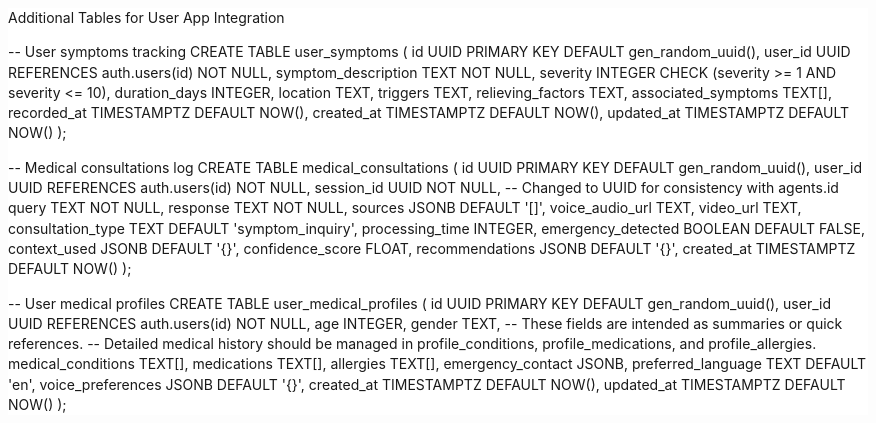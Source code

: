 Additional Tables for User App Integration

-- User symptoms tracking
CREATE TABLE user_symptoms (
  id UUID PRIMARY KEY DEFAULT gen_random_uuid(),
  user_id UUID REFERENCES auth.users(id) NOT NULL,
  symptom_description TEXT NOT NULL,
  severity INTEGER CHECK (severity >= 1 AND severity <= 10),
  duration_days INTEGER,
  location TEXT,
  triggers TEXT,
  relieving_factors TEXT,
  associated_symptoms TEXT[],
  recorded_at TIMESTAMPTZ DEFAULT NOW(),
  created_at TIMESTAMPTZ DEFAULT NOW(),
  updated_at TIMESTAMPTZ DEFAULT NOW()
);

-- Medical consultations log
CREATE TABLE medical_consultations (
  id UUID PRIMARY KEY DEFAULT gen_random_uuid(),
  user_id UUID REFERENCES auth.users(id) NOT NULL,
  session_id UUID NOT NULL, -- Changed to UUID for consistency with agents.id
  query TEXT NOT NULL,
  response TEXT NOT NULL,
  sources JSONB DEFAULT '[]',
  voice_audio_url TEXT,
  video_url TEXT,
  consultation_type TEXT DEFAULT 'symptom_inquiry',
  processing_time INTEGER,
  emergency_detected BOOLEAN DEFAULT FALSE,
  context_used JSONB DEFAULT '{}',
  confidence_score FLOAT,
  recommendations JSONB DEFAULT '{}',
  created_at TIMESTAMPTZ DEFAULT NOW()
);

-- User medical profiles
CREATE TABLE user_medical_profiles (
  id UUID PRIMARY KEY DEFAULT gen_random_uuid(),
  user_id UUID REFERENCES auth.users(id) NOT NULL,
  age INTEGER,
  gender TEXT,
  -- These fields are intended as summaries or quick references.
  -- Detailed medical history should be managed in profile_conditions, profile_medications, and profile_allergies.
  medical_conditions TEXT[],
  medications TEXT[],
  allergies TEXT[],
  emergency_contact JSONB,
  preferred_language TEXT DEFAULT 'en',
  voice_preferences JSONB DEFAULT '{}',
  created_at TIMESTAMPTZ DEFAULT NOW(),
  updated_at TIMESTAMPTZ DEFAULT NOW()
);
